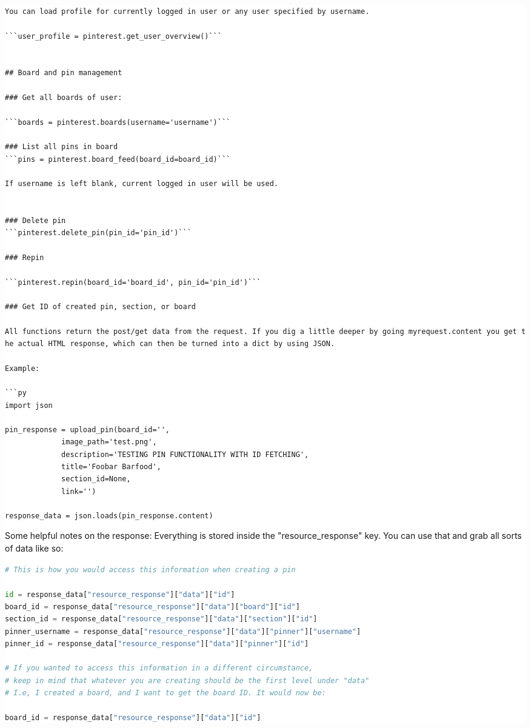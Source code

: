 ```
You can load profile for currently logged in user or any user specified by username.

```user_profile = pinterest.get_user_overview()```


## Board and pin management

### Get all boards of user:

```boards = pinterest.boards(username='username')```

### List all pins in board
```pins = pinterest.board_feed(board_id=board_id)```

If username is left blank, current logged in user will be used.


### Delete pin
```pinterest.delete_pin(pin_id='pin_id')```

### Repin

```pinterest.repin(board_id='board_id', pin_id='pin_id')```

### Get ID of created pin, section, or board

All functions return the post/get data from the request. If you dig a little deeper by going myrequest.content you get the actual HTML response, which can then be turned into a dict by using JSON.

Example:

```py
import json

pin_response = upload_pin(board_id='',
             image_path='test.png',
             description='TESTING PIN FUNCTIONALITY WITH ID FETCHING',
             title='Foobar Barfood',
             section_id=None,
             link='')

response_data = json.loads(pin_response.content)
```

Some helpful notes on the response:
Everything is stored inside the "resource_response" key. You can use that and grab all sorts of data like so:

```py
# This is how you would access this information when creating a pin

id = response_data["resource_response"]["data"]["id"]
board_id = response_data["resource_response"]["data"]["board"]["id"]
section_id = response_data["resource_response"]["data"]["section"]["id"]
pinner_username = response_data["resource_response"]["data"]["pinner"]["username"]
pinner_id = response_data["resource_response"]["data"]["pinner"]["id"]

# If you wanted to access this information in a different circumstance,
# keep in mind that whatever you are creating should be the first level under "data"
# I.e, I created a board, and I want to get the board ID. It would now be:

board_id = response_data["resource_response"]["data"]["id"]
```
